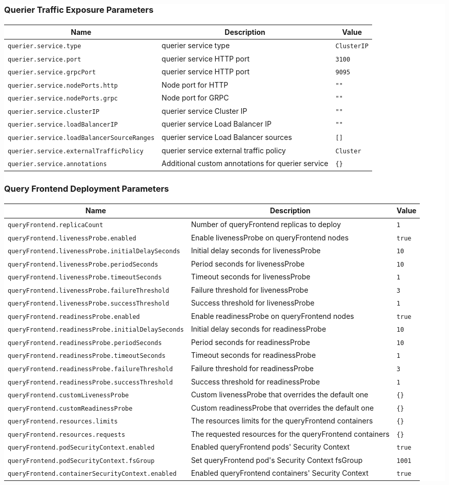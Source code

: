 
### Querier Traffic Exposure Parameters

| Name                                       | Description                                       | Value       |
| ------------------------------------------ | ------------------------------------------------- | ----------- |
| `querier.service.type`                     | querier service type                              | `ClusterIP` |
| `querier.service.port`                     | querier service HTTP port                         | `3100`      |
| `querier.service.grpcPort`                 | querier service HTTP port                         | `9095`      |
| `querier.service.nodePorts.http`           | Node port for HTTP                                | `""`        |
| `querier.service.nodePorts.grpc`           | Node port for GRPC                                | `""`        |
| `querier.service.clusterIP`                | querier service Cluster IP                        | `""`        |
| `querier.service.loadBalancerIP`           | querier service Load Balancer IP                  | `""`        |
| `querier.service.loadBalancerSourceRanges` | querier service Load Balancer sources             | `[]`        |
| `querier.service.externalTrafficPolicy`    | querier service external traffic policy           | `Cluster`   |
| `querier.service.annotations`              | Additional custom annotations for querier service | `{}`        |


### Query Frontend Deployment Parameters

| Name                                                     | Description                                                                                             | Value                         |
| -------------------------------------------------------- | ------------------------------------------------------------------------------------------------------- | ----------------------------- |
| `queryFrontend.replicaCount`                             | Number of queryFrontend replicas to deploy                                                              | `1`                           |
| `queryFrontend.livenessProbe.enabled`                    | Enable livenessProbe on queryFrontend nodes                                                             | `true`                        |
| `queryFrontend.livenessProbe.initialDelaySeconds`        | Initial delay seconds for livenessProbe                                                                 | `10`                          |
| `queryFrontend.livenessProbe.periodSeconds`              | Period seconds for livenessProbe                                                                        | `10`                          |
| `queryFrontend.livenessProbe.timeoutSeconds`             | Timeout seconds for livenessProbe                                                                       | `1`                           |
| `queryFrontend.livenessProbe.failureThreshold`           | Failure threshold for livenessProbe                                                                     | `3`                           |
| `queryFrontend.livenessProbe.successThreshold`           | Success threshold for livenessProbe                                                                     | `1`                           |
| `queryFrontend.readinessProbe.enabled`                   | Enable readinessProbe on queryFrontend nodes                                                            | `true`                        |
| `queryFrontend.readinessProbe.initialDelaySeconds`       | Initial delay seconds for readinessProbe                                                                | `10`                          |
| `queryFrontend.readinessProbe.periodSeconds`             | Period seconds for readinessProbe                                                                       | `10`                          |
| `queryFrontend.readinessProbe.timeoutSeconds`            | Timeout seconds for readinessProbe                                                                      | `1`                           |
| `queryFrontend.readinessProbe.failureThreshold`          | Failure threshold for readinessProbe                                                                    | `3`                           |
| `queryFrontend.readinessProbe.successThreshold`          | Success threshold for readinessProbe                                                                    | `1`                           |
| `queryFrontend.customLivenessProbe`                      | Custom livenessProbe that overrides the default one                                                     | `{}`                          |
| `queryFrontend.customReadinessProbe`                     | Custom readinessProbe that overrides the default one                                                    | `{}`                          |
| `queryFrontend.resources.limits`                         | The resources limits for the queryFrontend containers                                                   | `{}`                          |
| `queryFrontend.resources.requests`                       | The requested resources for the queryFrontend containers                                                | `{}`                          |
| `queryFrontend.podSecurityContext.enabled`               | Enabled queryFrontend pods' Security Context                                                            | `true`                        |
| `queryFrontend.podSecurityContext.fsGroup`               | Set queryFrontend pod's Security Context fsGroup                                                        | `1001`                        |
| `queryFrontend.containerSecurityContext.enabled`         | Enabled queryFrontend containers' Security Context                                                      | `true`                        |